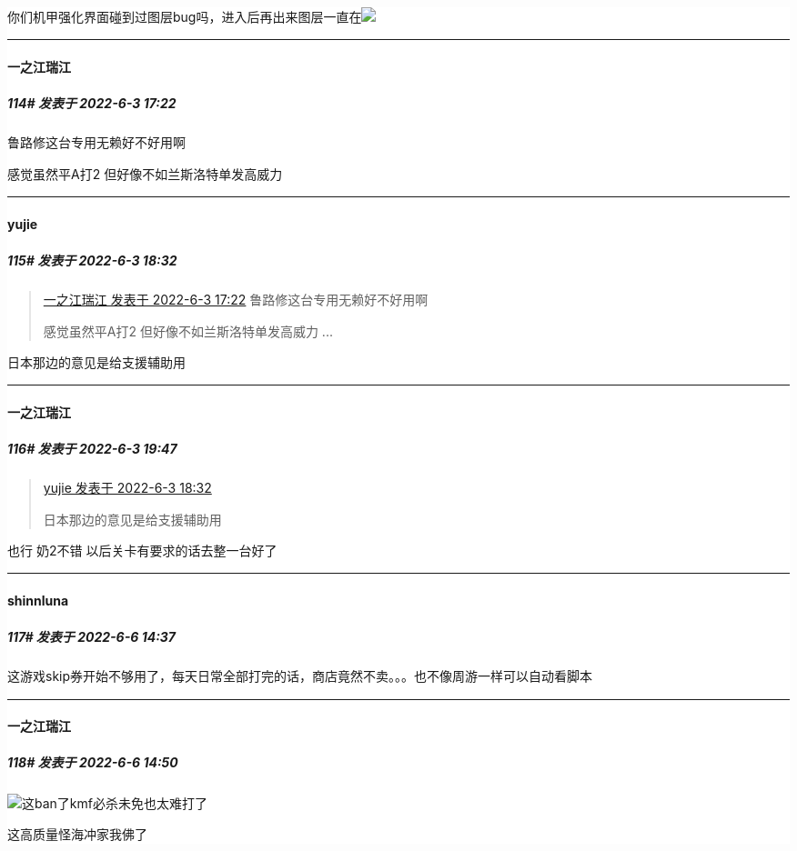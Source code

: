 你们机甲强化界面碰到过图层bug吗，进入后再出来图层一直在<img src="https://static.saraba1st.com/image/smiley/face2017/001.png" referrerpolicy="no-referrer">



*****

####  一之江瑞江  
##### 114#       发表于 2022-6-3 17:22

鲁路修这台专用无赖好不好用啊

感觉虽然平A打2 但好像不如兰斯洛特单发高威力



*****

####  yujie  
##### 115#       发表于 2022-6-3 18:32

<blockquote><a href="httphttps://bbs.saraba1st.com/2b/forum.php?mod=redirect&amp;goto=findpost&amp;pid=56111097&amp;ptid=2069985" target="_blank">一之江瑞江 发表于 2022-6-3 17:22</a>
鲁路修这台专用无赖好不好用啊

感觉虽然平A打2 但好像不如兰斯洛特单发高威力 ...</blockquote>
日本那边的意见是给支援辅助用



*****

####  一之江瑞江  
##### 116#       发表于 2022-6-3 19:47

<blockquote><a href="httphttps://bbs.saraba1st.com/2b/forum.php?mod=redirect&amp;goto=findpost&amp;pid=56111744&amp;ptid=2069985" target="_blank">yujie 发表于 2022-6-3 18:32</a>

日本那边的意见是给支援辅助用</blockquote>
也行 奶2不错 以后关卡有要求的话去整一台好了



*****

####  shinnluna  
##### 117#       发表于 2022-6-6 14:37

这游戏skip券开始不够用了，每天日常全部打完的话，商店竟然不卖。。。也不像周游一样可以自动看脚本

*****

####  一之江瑞江  
##### 118#       发表于 2022-6-6 14:50

<img src="https://static.saraba1st.com/image/smiley/face2017/067.png" referrerpolicy="no-referrer">这ban了kmf必杀未免也太难打了

这高质量怪海冲家我佛了

